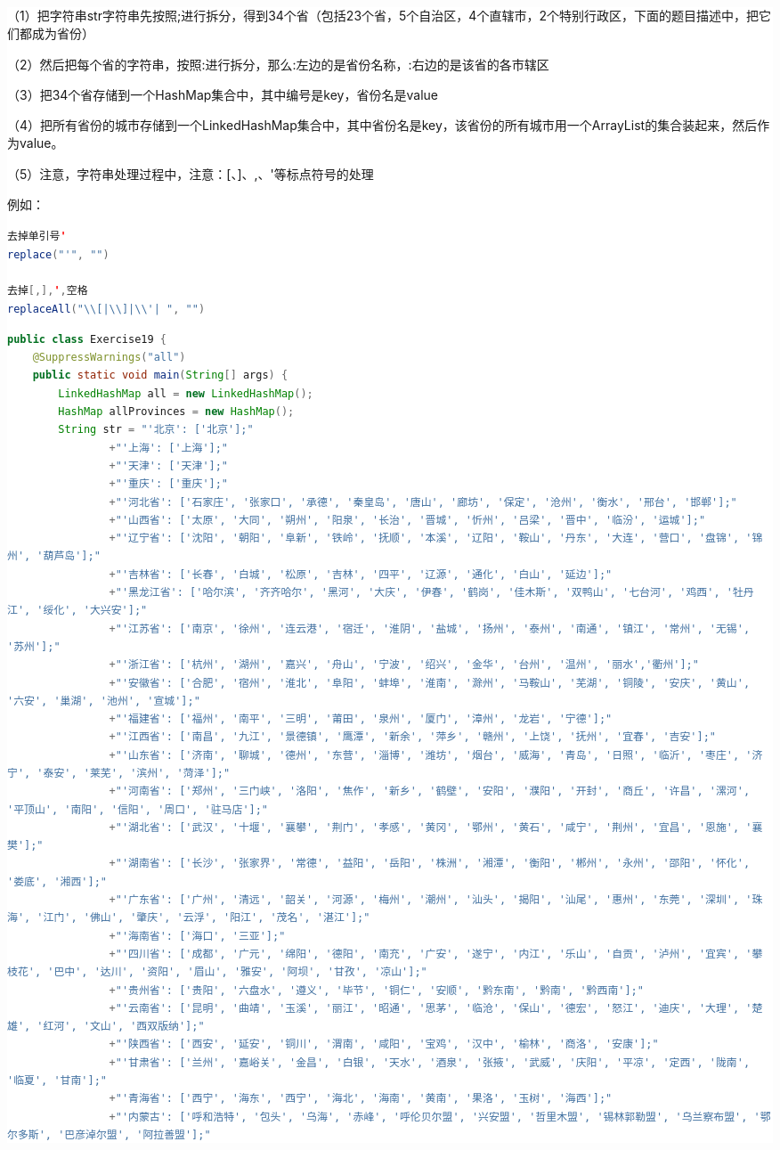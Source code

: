 （1）把字符串str字符串先按照;进行拆分，得到34个省（包括23个省，5个自治区，4个直辖市，2个特别行政区，下面的题目描述中，把它们都成为省份）

（2）然后把每个省的字符串，按照:进行拆分，那么:左边的是省份名称，:右边的是该省的各市辖区

（3）把34个省存储到一个HashMap集合中，其中编号是key，省份名是value

（4）把所有省份的城市存储到一个LinkedHashMap集合中，其中省份名是key，该省份的所有城市用一个ArrayList的集合装起来，然后作为value。

（5）注意，字符串处理过程中，注意：[、]、,、'等标点符号的处理

例如：

```java
去掉单引号'
replace("'", "")

去掉[,],',空格
replaceAll("\\[|\\]|\\'| ", "")
```

```java
public class Exercise19 {
	@SuppressWarnings("all")
	public static void main(String[] args) {
		LinkedHashMap all = new LinkedHashMap();
		HashMap allProvinces = new HashMap();
		String str = "'北京': ['北京'];"
				+"'上海': ['上海'];"
				+"'天津': ['天津'];"
				+"'重庆': ['重庆'];"
				+"'河北省': ['石家庄', '张家口', '承德', '秦皇岛', '唐山', '廊坊', '保定', '沧州', '衡水', '邢台', '邯郸'];"
				+"'山西省': ['太原', '大同', '朔州', '阳泉', '长治', '晋城', '忻州', '吕梁', '晋中', '临汾', '运城'];"
				+"'辽宁省': ['沈阳', '朝阳', '阜新', '铁岭', '抚顺', '本溪', '辽阳', '鞍山', '丹东', '大连', '营口', '盘锦', '锦州', '葫芦岛'];"
				+"'吉林省': ['长春', '白城', '松原', '吉林', '四平', '辽源', '通化', '白山', '延边'];"
				+"'黑龙江省': ['哈尔滨', '齐齐哈尔', '黑河', '大庆', '伊春', '鹤岗', '佳木斯', '双鸭山', '七台河', '鸡西', '牡丹江', '绥化', '大兴安'];"
				+"'江苏省': ['南京', '徐州', '连云港', '宿迁', '淮阴', '盐城', '扬州', '泰州', '南通', '镇江', '常州', '无锡', '苏州'];"
				+"'浙江省': ['杭州', '湖州', '嘉兴', '舟山', '宁波', '绍兴', '金华', '台州', '温州', '丽水','衢州'];"
				+"'安徽省': ['合肥', '宿州', '淮北', '阜阳', '蚌埠', '淮南', '滁州', '马鞍山', '芜湖', '铜陵', '安庆', '黄山', '六安', '巢湖', '池州', '宣城'];"
				+"'福建省': ['福州', '南平', '三明', '莆田', '泉州', '厦门', '漳州', '龙岩', '宁德'];"
				+"'江西省': ['南昌', '九江', '景德镇', '鹰潭', '新余', '萍乡', '赣州', '上饶', '抚州', '宜春', '吉安'];"
				+"'山东省': ['济南', '聊城', '德州', '东营', '淄博', '潍坊', '烟台', '威海', '青岛', '日照', '临沂', '枣庄', '济宁', '泰安', '莱芜', '滨州', '菏泽'];"
				+"'河南省': ['郑州', '三门峡', '洛阳', '焦作', '新乡', '鹤壁', '安阳', '濮阳', '开封', '商丘', '许昌', '漯河', '平顶山', '南阳', '信阳', '周口', '驻马店'];"
				+"'湖北省': ['武汉', '十堰', '襄攀', '荆门', '孝感', '黄冈', '鄂州', '黄石', '咸宁', '荆州', '宜昌', '恩施', '襄樊'];"
				+"'湖南省': ['长沙', '张家界', '常德', '益阳', '岳阳', '株洲', '湘潭', '衡阳', '郴州', '永州', '邵阳', '怀化', '娄底', '湘西'];"
				+"'广东省': ['广州', '清远', '韶关', '河源', '梅州', '潮州', '汕头', '揭阳', '汕尾', '惠州', '东莞', '深圳', '珠海', '江门', '佛山', '肇庆', '云浮', '阳江', '茂名', '湛江'];"
				+"'海南省': ['海口', '三亚'];"
				+"'四川省': ['成都', '广元', '绵阳', '德阳', '南充', '广安', '遂宁', '内江', '乐山', '自贡', '泸州', '宜宾', '攀枝花', '巴中', '达川', '资阳', '眉山', '雅安', '阿坝', '甘孜', '凉山'];"
				+"'贵州省': ['贵阳', '六盘水', '遵义', '毕节', '铜仁', '安顺', '黔东南', '黔南', '黔西南'];"
				+"'云南省': ['昆明', '曲靖', '玉溪', '丽江', '昭通', '思茅', '临沧', '保山', '德宏', '怒江', '迪庆', '大理', '楚雄', '红河', '文山', '西双版纳'];"
				+"'陕西省': ['西安', '延安', '铜川', '渭南', '咸阳', '宝鸡', '汉中', '榆林', '商洛', '安康'];"
				+"'甘肃省': ['兰州', '嘉峪关', '金昌', '白银', '天水', '酒泉', '张掖', '武威', '庆阳', '平凉', '定西', '陇南', '临夏', '甘南'];"
				+"'青海省': ['西宁', '海东', '西宁', '海北', '海南', '黄南', '果洛', '玉树', '海西'];"
				+"'内蒙古': ['呼和浩特', '包头', '乌海', '赤峰', '呼伦贝尔盟', '兴安盟', '哲里木盟', '锡林郭勒盟', '乌兰察布盟', '鄂尔多斯', '巴彦淖尔盟', '阿拉善盟'];"
```